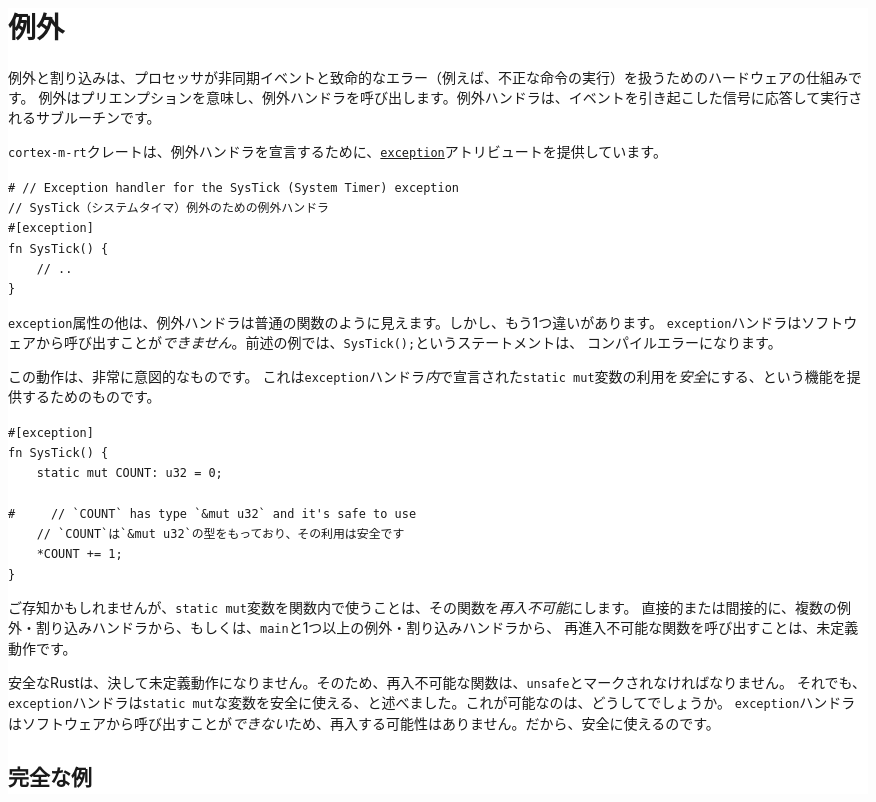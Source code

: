 

# 例外



例外と割り込みは、プロセッサが非同期イベントと致命的なエラー（例えば、不正な命令の実行）を扱うためのハードウェアの仕組みです。
例外はプリエンプションを意味し、例外ハンドラを呼び出します。例外ハンドラは、イベントを引き起こした信号に応答して実行されるサブルーチンです。



`cortex-m-rt`クレートは、例外ハンドラを宣言するために、[`exception`]アトリビュートを提供しています。

[`exception`]: https://docs.rs/cortex-m-rt-macros/latest/cortex_m_rt_macros/attr.exception.html

``` rust,ignore
# // Exception handler for the SysTick (System Timer) exception
// SysTick（システムタイマ）例外のための例外ハンドラ
#[exception]
fn SysTick() {
    // ..
}
```



`exception`属性の他は、例外ハンドラは普通の関数のように見えます。しかし、もう1つ違いがあります。
`exception`ハンドラはソフトウェアから呼び出すことが*できません*。前述の例では、`SysTick();`というステートメントは、
コンパイルエラーになります。



この動作は、非常に意図的なものです。
これは`exception`ハンドラ*内*で宣言された`static mut`変数の利用を*安全*にする、という機能を提供するためのものです。

``` rust,ignore
#[exception]
fn SysTick() {
    static mut COUNT: u32 = 0;

#     // `COUNT` has type `&mut u32` and it's safe to use
    // `COUNT`は`&mut u32`の型をもっており、その利用は安全です
    *COUNT += 1;
}
```



ご存知かもしれませんが、`static mut`変数を関数内で使うことは、その関数を*再入不可能*にします。
直接的または間接的に、複数の例外・割り込みハンドラから、もしくは、`main`と1つ以上の例外・割り込みハンドラから、
再進入不可能な関数を呼び出すことは、未定義動作です。



安全なRustは、決して未定義動作になりません。そのため、再入不可能な関数は、`unsafe`とマークされなければなりません。
それでも、`exception`ハンドラは`static mut`な変数を安全に使える、と述べました。これが可能なのは、どうしてでしょうか。
`exception`ハンドラはソフトウェアから呼び出すことが*できない*ため、再入する可能性はありません。だから、安全に使えるのです。



## 完全な例
